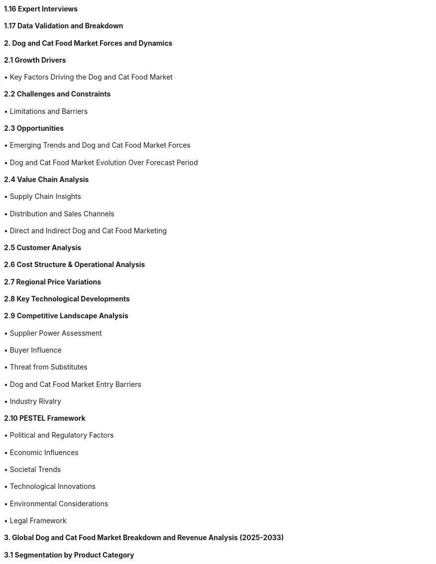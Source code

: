 <strong>1.16 Expert Interviews</strong>

<strong>1.17 Data Validation and Breakdown</strong>

<strong>2. Dog and Cat Food Market Forces and Dynamics</strong>

<strong>2.1 Growth Drivers</strong>

• Key Factors Driving the Dog and Cat Food Market

<strong>2.2 Challenges and Constraints</strong>

• Limitations and Barriers

<strong>2.3 Opportunities</strong>

• Emerging Trends and Dog and Cat Food Market Forces

• Dog and Cat Food Market Evolution Over Forecast Period

<strong>2.4 Value Chain Analysis</strong>

• Supply Chain Insights

• Distribution and Sales Channels

• Direct and Indirect Dog and Cat Food Marketing

<strong>2.5 Customer Analysis</strong>

<strong>2.6 Cost Structure & Operational Analysis</strong>

<strong>2.7 Regional Price Variations</strong>

<strong>2.8 Key Technological Developments</strong>

<strong>2.9 Competitive Landscape Analysis</strong>

• Supplier Power Assessment

• Buyer Influence

• Threat from Substitutes

• Dog and Cat Food Market Entry Barriers

• Industry Rivalry

<strong>2.10 PESTEL Framework</strong>

• Political and Regulatory Factors

• Economic Influences

• Societal Trends

• Technological Innovations

• Environmental Considerations

• Legal Framework

<strong>3. Global Dog and Cat Food Market Breakdown and Revenue Analysis (2025-2033)</strong>

<strong>3.1 Segmentation by Product Category</strong>
